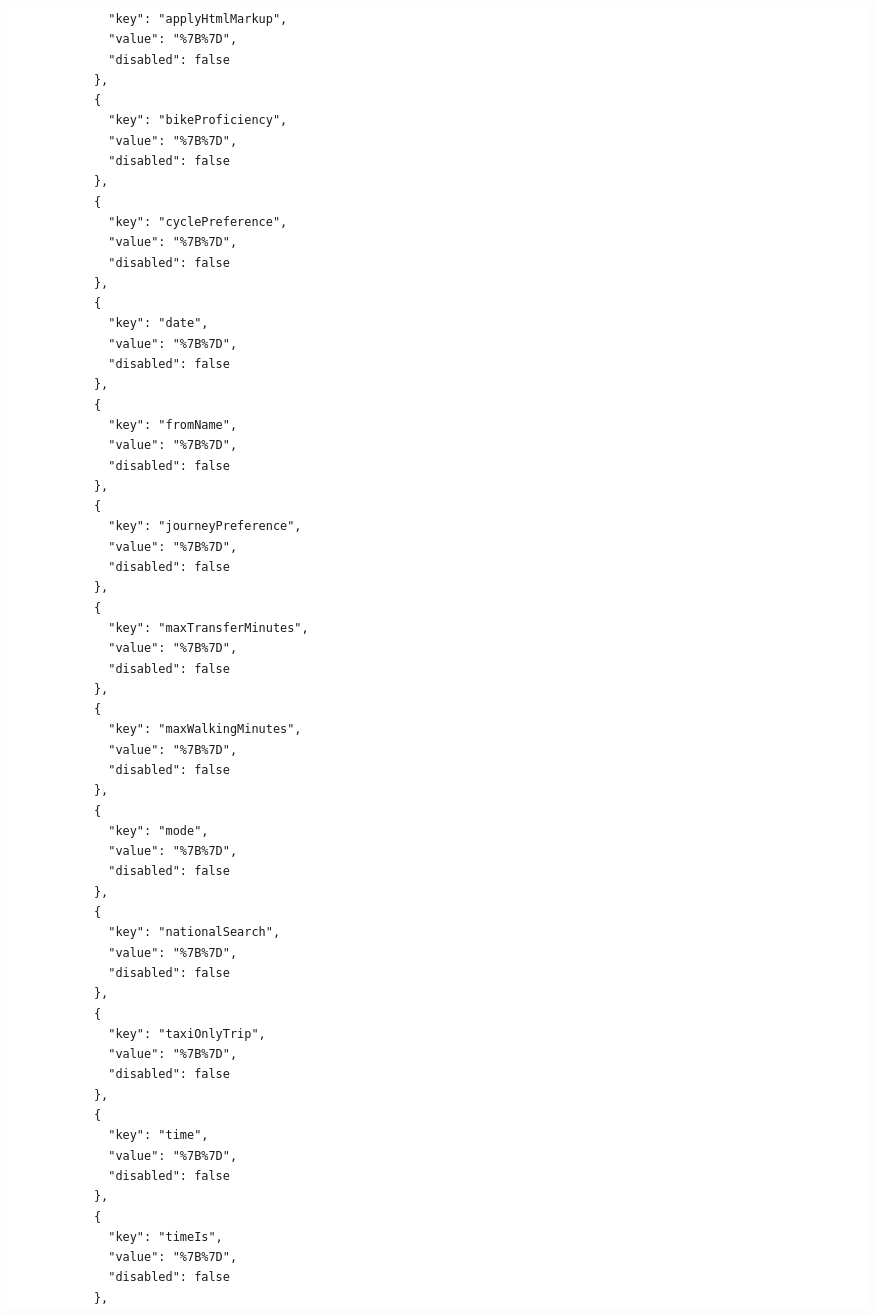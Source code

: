                   "key": "applyHtmlMarkup",
                  "value": "%7B%7D",
                  "disabled": false
                },
                {
                  "key": "bikeProficiency",
                  "value": "%7B%7D",
                  "disabled": false
                },
                {
                  "key": "cyclePreference",
                  "value": "%7B%7D",
                  "disabled": false
                },
                {
                  "key": "date",
                  "value": "%7B%7D",
                  "disabled": false
                },
                {
                  "key": "fromName",
                  "value": "%7B%7D",
                  "disabled": false
                },
                {
                  "key": "journeyPreference",
                  "value": "%7B%7D",
                  "disabled": false
                },
                {
                  "key": "maxTransferMinutes",
                  "value": "%7B%7D",
                  "disabled": false
                },
                {
                  "key": "maxWalkingMinutes",
                  "value": "%7B%7D",
                  "disabled": false
                },
                {
                  "key": "mode",
                  "value": "%7B%7D",
                  "disabled": false
                },
                {
                  "key": "nationalSearch",
                  "value": "%7B%7D",
                  "disabled": false
                },
                {
                  "key": "taxiOnlyTrip",
                  "value": "%7B%7D",
                  "disabled": false
                },
                {
                  "key": "time",
                  "value": "%7B%7D",
                  "disabled": false
                },
                {
                  "key": "timeIs",
                  "value": "%7B%7D",
                  "disabled": false
                },